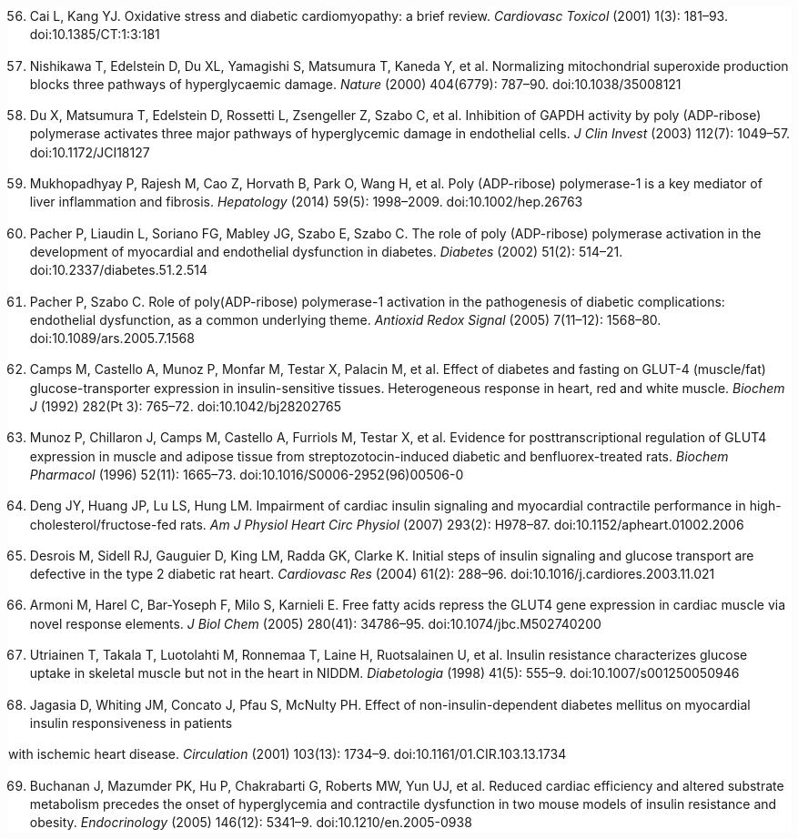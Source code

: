 56. Cai L, Kang YJ. Oxidative stress and diabetic cardiomyopathy: a brief review. *Cardiovasc Toxicol* (2001) 1(3): 181–93. doi:10.1385/CT:1:3:181

57. Nishikawa T, Edelstein D, Du XL, Yamagishi S, Matsumura T, Kaneda Y, et al. Normalizing mitochondrial superoxide production blocks three pathways of hyperglycaemic damage. *Nature* (2000) 404(6779): 787–90. doi:10.1038/35008121

58. Du X, Matsumura T, Edelstein D, Rossetti L, Zsengeller Z, Szabo C, et al. Inhibition of GAPDH activity by poly (ADP-ribose) polymerase activates three major pathways of hyperglycemic damage in endothelial cells. *J Clin Invest* (2003) 112(7): 1049–57. doi:10.1172/JCI18127

59. Mukhopadhyay P, Rajesh M, Cao Z, Horvath B, Park O, Wang H, et al. Poly (ADP-ribose) polymerase-1 is a key mediator of liver inflammation and fibrosis. *Hepatology* (2014) 59(5): 1998–2009. doi:10.1002/hep.26763

60. Pacher P, Liaudin L, Soriano FG, Mabley JG, Szabo E, Szabo C. The role of poly (ADP-ribose) polymerase activation in the development of myocardial and endothelial dysfunction in diabetes. *Diabetes* (2002) 51(2): 514–21. doi:10.2337/diabetes.51.2.514

61. Pacher P, Szabo C. Role of poly(ADP-ribose) polymerase-1 activation in the pathogenesis of diabetic complications: endothelial dysfunction, as a common underlying theme. *Antioxid Redox Signal* (2005) 7(11–12): 1568–80. doi:10.1089/ars.2005.7.1568

62. Camps M, Castello A, Munoz P, Monfar M, Testar X, Palacin M, et al. Effect of diabetes and fasting on GLUT-4 (muscle/fat) glucose-transporter expression in insulin-sensitive tissues. Heterogeneous response in heart, red and white muscle. *Biochem J* (1992) 282(Pt 3): 765–72. doi:10.1042/bj28202765

63. Munoz P, Chillaron J, Camps M, Castello A, Furriols M, Testar X, et al. Evidence for posttranscriptional regulation of GLUT4 expression in muscle and adipose tissue from streptozotocin-induced diabetic and benfluorex-treated rats. *Biochem Pharmacol* (1996) 52(11): 1665–73. doi:10.1016/S0006-2952(96)00506-0

64. Deng JY, Huang JP, Lu LS, Hung LM. Impairment of cardiac insulin signaling and myocardial contractile performance in high-cholesterol/fructose-fed rats. *Am J Physiol Heart Circ Physiol* (2007) 293(2): H978–87. doi:10.1152/apheart.01002.2006

65. Desrois M, Sidell RJ, Gauguier D, King LM, Radda GK, Clarke K. Initial steps of insulin signaling and glucose transport are defective in the type 2 diabetic rat heart. *Cardiovasc Res* (2004) 61(2): 288–96. doi:10.1016/j.cardiores.2003.11.021

66. Armoni M, Harel C, Bar-Yoseph F, Milo S, Karnieli E. Free fatty acids repress the GLUT4 gene expression in cardiac muscle via novel response elements. *J Biol Chem* (2005) 280(41): 34786–95. doi:10.1074/jbc.M502740200

67. Utriainen T, Takala T, Luotolahti M, Ronnemaa T, Laine H, Ruotsalainen U, et al. Insulin resistance characterizes glucose uptake in skeletal muscle but not in the heart in NIDDM. *Diabetologia* (1998) 41(5): 555–9. doi:10.1007/s001250050946

68. Jagasia D, Whiting JM, Concato J, Pfau S, McNulty PH. Effect of non-insulin-dependent diabetes mellitus on myocardial insulin responsiveness in patients

with ischemic heart disease. *Circulation* (2001) 103(13): 1734–9. doi:10.1161/01.CIR.103.13.1734

69. Buchanan J, Mazumder PK, Hu P, Chakrabarti G, Roberts MW, Yun UJ, et al. Reduced cardiac efficiency and altered substrate metabolism precedes the onset of hyperglycemia and contractile dysfunction in two mouse models of insulin resistance and obesity. *Endocrinology* (2005) 146(12): 5341–9. doi:10.1210/en.2005-0938

